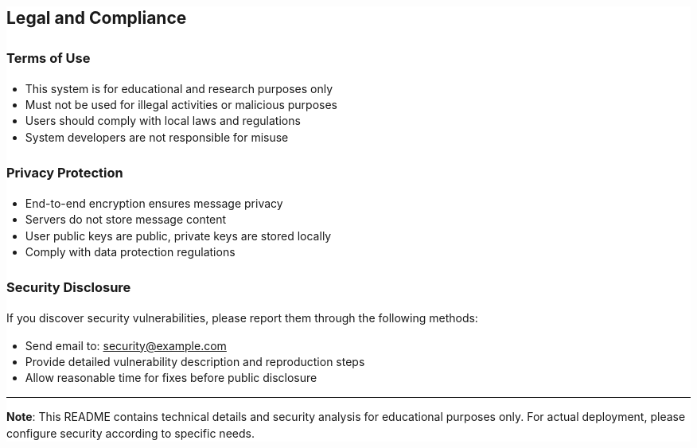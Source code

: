 
## Legal and Compliance

### Terms of Use
- This system is for educational and research purposes only
- Must not be used for illegal activities or malicious purposes
- Users should comply with local laws and regulations
- System developers are not responsible for misuse

### Privacy Protection
- End-to-end encryption ensures message privacy
- Servers do not store message content
- User public keys are public, private keys are stored locally
- Comply with data protection regulations

### Security Disclosure
If you discover security vulnerabilities, please report them through the following methods:
- Send email to: security@example.com
- Provide detailed vulnerability description and reproduction steps
- Allow reasonable time for fixes before public disclosure

---

**Note**: This README contains technical details and security analysis for educational purposes only. For actual deployment, please configure security according to specific needs.